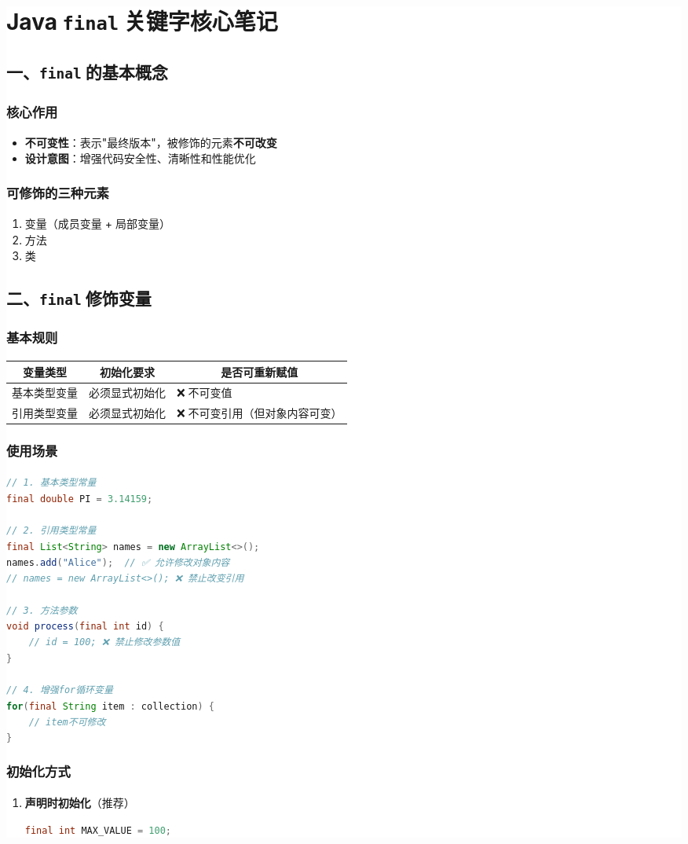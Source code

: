 # Java `final` 关键字核心笔记

## 一、`final` 的基本概念

### 核心作用
- **不可变性**：表示"最终版本"，被修饰的元素**不可改变**
- **设计意图**：增强代码安全性、清晰性和性能优化

### 可修饰的三种元素
1. 变量（成员变量 + 局部变量）
2. 方法
3. 类

## 二、`final` 修饰变量

### 基本规则
| 变量类型       | 初始化要求                | 是否可重新赋值 |
|----------------|-------------------------|--------------|
| 基本类型变量   | 必须显式初始化           | ❌ 不可变值    |
| 引用类型变量   | 必须显式初始化           | ❌ 不可变引用（但对象内容可变）|

### 使用场景
```java
// 1. 基本类型常量
final double PI = 3.14159;

// 2. 引用类型常量
final List<String> names = new ArrayList<>();
names.add("Alice");  // ✅ 允许修改对象内容
// names = new ArrayList<>(); ❌ 禁止改变引用

// 3. 方法参数
void process(final int id) {
    // id = 100; ❌ 禁止修改参数值
}

// 4. 增强for循环变量
for(final String item : collection) {
    // item不可修改
}
```

### 初始化方式
1. **声明时初始化**（推荐）
   ```java
   final int MAX_VALUE = 100;
   ```
   